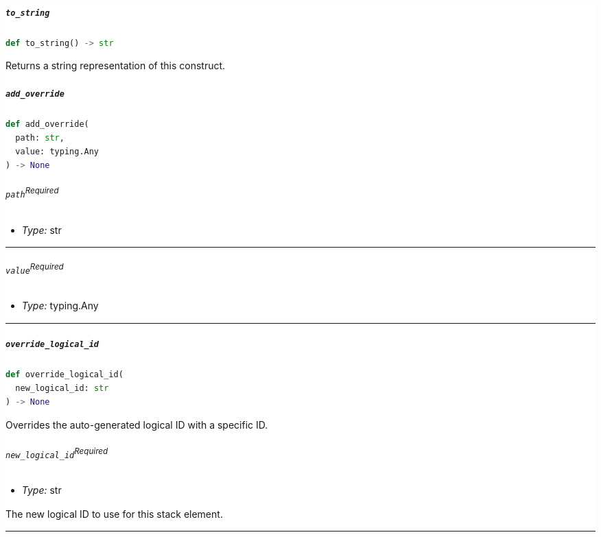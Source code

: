 
##### `to_string` <a name="to_string" id="@cdktf/provider-nomad.dynamicHostVolumeRegistration.DynamicHostVolumeRegistration.toString"></a>

```python
def to_string() -> str
```

Returns a string representation of this construct.

##### `add_override` <a name="add_override" id="@cdktf/provider-nomad.dynamicHostVolumeRegistration.DynamicHostVolumeRegistration.addOverride"></a>

```python
def add_override(
  path: str,
  value: typing.Any
) -> None
```

###### `path`<sup>Required</sup> <a name="path" id="@cdktf/provider-nomad.dynamicHostVolumeRegistration.DynamicHostVolumeRegistration.addOverride.parameter.path"></a>

- *Type:* str

---

###### `value`<sup>Required</sup> <a name="value" id="@cdktf/provider-nomad.dynamicHostVolumeRegistration.DynamicHostVolumeRegistration.addOverride.parameter.value"></a>

- *Type:* typing.Any

---

##### `override_logical_id` <a name="override_logical_id" id="@cdktf/provider-nomad.dynamicHostVolumeRegistration.DynamicHostVolumeRegistration.overrideLogicalId"></a>

```python
def override_logical_id(
  new_logical_id: str
) -> None
```

Overrides the auto-generated logical ID with a specific ID.

###### `new_logical_id`<sup>Required</sup> <a name="new_logical_id" id="@cdktf/provider-nomad.dynamicHostVolumeRegistration.DynamicHostVolumeRegistration.overrideLogicalId.parameter.newLogicalId"></a>

- *Type:* str

The new logical ID to use for this stack element.

---